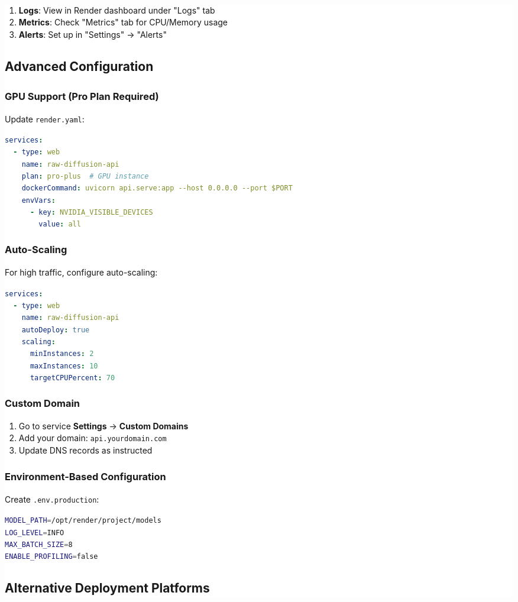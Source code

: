 1. **Logs**: View in Render dashboard under "Logs" tab
2. **Metrics**: Check "Metrics" tab for CPU/Memory usage
3. **Alerts**: Set up in "Settings" → "Alerts"

## Advanced Configuration

### GPU Support (Pro Plan Required)

Update `render.yaml`:
```yaml
services:
  - type: web
    name: raw-diffusion-api
    plan: pro-plus  # GPU instance
    dockerCommand: uvicorn api.serve:app --host 0.0.0.0 --port $PORT
    envVars:
      - key: NVIDIA_VISIBLE_DEVICES
        value: all
```

### Auto-Scaling

For high traffic, configure auto-scaling:

```yaml
services:
  - type: web
    name: raw-diffusion-api
    autoDeploy: true
    scaling:
      minInstances: 2
      maxInstances: 10
      targetCPUPercent: 70
```

### Custom Domain

1. Go to service **Settings** → **Custom Domains**
2. Add your domain: `api.yourdomain.com`
3. Update DNS records as instructed

### Environment-Based Configuration

Create `.env.production`:
```bash
MODEL_PATH=/opt/render/project/models
LOG_LEVEL=INFO
MAX_BATCH_SIZE=8
ENABLE_PROFILING=false
```

## Alternative Deployment Platforms

